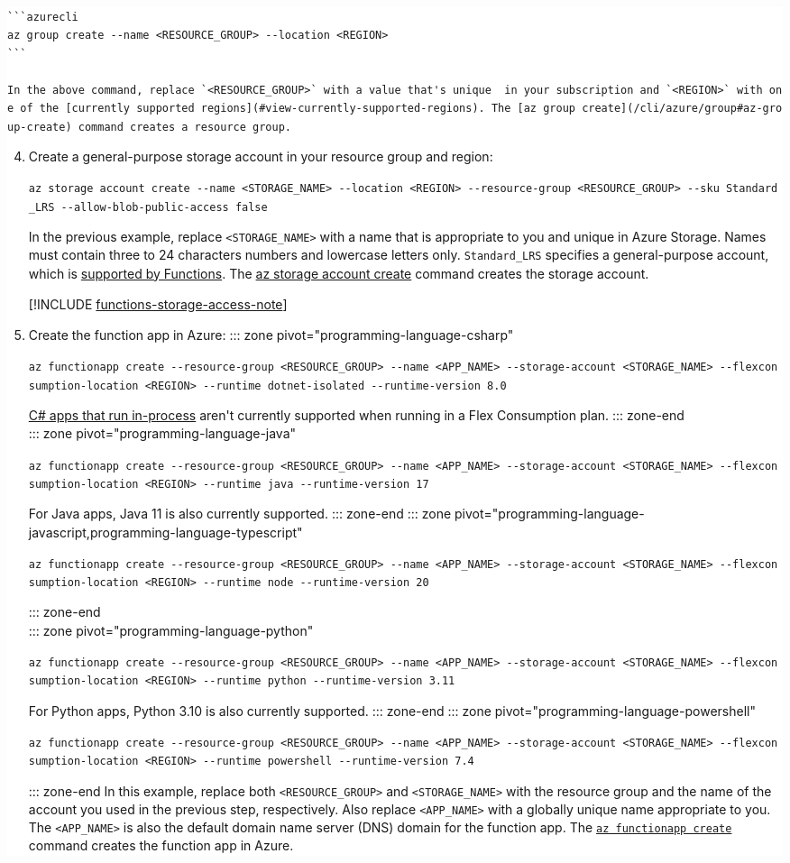     ```azurecli
    az group create --name <RESOURCE_GROUP> --location <REGION>
    ```
 
    In the above command, replace `<RESOURCE_GROUP>` with a value that's unique  in your subscription and `<REGION>` with one of the [currently supported regions](#view-currently-supported-regions). The [az group create](/cli/azure/group#az-group-create) command creates a resource group.  

4. Create a general-purpose storage account in your resource group and region:

    ```azurecli
    az storage account create --name <STORAGE_NAME> --location <REGION> --resource-group <RESOURCE_GROUP> --sku Standard_LRS --allow-blob-public-access false
    ``` 

    In the previous example, replace `<STORAGE_NAME>` with a name that is appropriate to you and unique in Azure Storage. Names must contain three to 24 characters numbers and lowercase letters only. `Standard_LRS` specifies a general-purpose account, which is [supported by Functions](storage-considerations.md#storage-account-requirements). The [az storage account create](/cli/azure/storage/account#az-storage-account-create) command creates the storage account.

    [!INCLUDE [functions-storage-access-note](../../includes/functions-storage-access-note.md)]    

5. Create the function app in Azure:
    ::: zone pivot="programming-language-csharp"  
    ```azurecli
    az functionapp create --resource-group <RESOURCE_GROUP> --name <APP_NAME> --storage-account <STORAGE_NAME> --flexconsumption-location <REGION> --runtime dotnet-isolated --runtime-version 8.0 
    ```
    
    [C# apps that run in-process](./functions-dotnet-class-library.md) aren't currently supported when running in a Flex Consumption plan.
    ::: zone-end   
    ::: zone pivot="programming-language-java"  
    ```azurecli
    az functionapp create --resource-group <RESOURCE_GROUP> --name <APP_NAME> --storage-account <STORAGE_NAME> --flexconsumption-location <REGION> --runtime java --runtime-version 17 
    ```     
    
    For Java apps, Java 11 is also currently supported.
    ::: zone-end
    ::: zone pivot="programming-language-javascript,programming-language-typescript"  
    ```azurecli
    az functionapp create --resource-group <RESOURCE_GROUP> --name <APP_NAME> --storage-account <STORAGE_NAME> --flexconsumption-location <REGION> --runtime node --runtime-version 20 
    ```     
    ::: zone-end  
    ::: zone pivot="programming-language-python"  
    ```azurecli
    az functionapp create --resource-group <RESOURCE_GROUP> --name <APP_NAME> --storage-account <STORAGE_NAME> --flexconsumption-location <REGION> --runtime python --runtime-version 3.11 
    ```     
    
    For Python apps, Python 3.10 is also currently supported.
    ::: zone-end 
    ::: zone pivot="programming-language-powershell"  
    ```azurecli
    az functionapp create --resource-group <RESOURCE_GROUP> --name <APP_NAME> --storage-account <STORAGE_NAME> --flexconsumption-location <REGION> --runtime powershell --runtime-version 7.4 
    ```
    ::: zone-end 
    In this example, replace both `<RESOURCE_GROUP>` and `<STORAGE_NAME>` with the resource group and the name of the account you used in the previous step, respectively. Also replace `<APP_NAME>` with a globally unique name appropriate to you. The `<APP_NAME>` is also the default domain name server (DNS) domain for the function app. The [`az functionapp create`] command creates the function app in Azure.


[`az functionapp create`]: /cli/azure/functionapp#az-functionapp-create